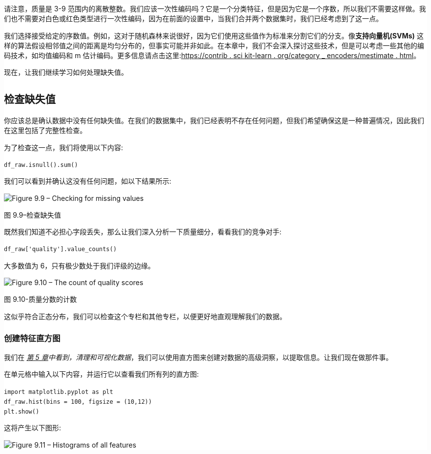 请注意，质量是 3-9 范围内的离散整数。我们应该一次性编码吗？它是一个分类特征，但是因为它是一个序数，所以我们不需要这样做。我们也不需要对白色或红色类型进行一次性编码，因为在前面的设置中，当我们合并两个数据集时，我们已经考虑到了这一点。

我们选择接受给定的序数值。例如，这对于随机森林来说很好，因为它们使用这些值作为标准来分割它们的分支。像**支持向量机(SVMs)** 这样的算法假设相邻值之间的距离是均匀分布的，但事实可能并非如此。在本章中，我们不会深入探讨这些技术，但是可以考虑一些其他的编码技术，如均值编码和 m 估计编码。更多信息请点击这里:[https://contrib . sci kit-learn . org/category _ encoders/mestimate . html](https://contrib.scikit-learn.org/category_encoders/mestimate.html)。

现在，让我们继续学习如何处理缺失值。

## 检查缺失值

你应该总是确认数据中没有任何缺失值。在我们的数据集中，我们已经表明不存在任何问题，但我们希望确保这是一种普遍情况，因此我们在这里包括了完整性检查。

为了检查这一点，我们将使用以下内容:

```
df_raw.isnull().sum()
```

我们可以看到并确认这没有任何问题，如以下结果所示:

![Figure 9.9 – Checking for missing values
](image/Figure_9.9.jpg)

图 9.9–检查缺失值

既然我们知道不必担心字段丢失，那么让我们深入分析一下质量细分，看看我们的竞争对手:

```
df_raw['quality'].value_counts()
```

大多数值为 6，只有极少数处于我们评级的边缘。

![Figure 9.10 – The count of quality scores
](image/Figure_9.10.jpg)

图 9.10-质量分数的计数

这似乎符合正态分布，我们可以检查这个专栏和其他专栏，以便更好地直观理解我们的数据。

### 创建特征直方图

我们在 [*第 5 章*](B16589_05_ePub.xhtml#_idTextAnchor101)*中看到，清理和可视化数据*，我们可以使用直方图来创建对数据的高级洞察，以提取信息。让我们现在做那件事。

在单元格中输入以下内容，并运行它以查看我们所有列的直方图:

```
import matplotlib.pyplot as plt
df_raw.hist(bins = 100, figsize = (10,12))
plt.show()
```

这将产生以下图形:

![Figure 9.11 – Histograms of all features
](image/Figure_9.11.jpg)
